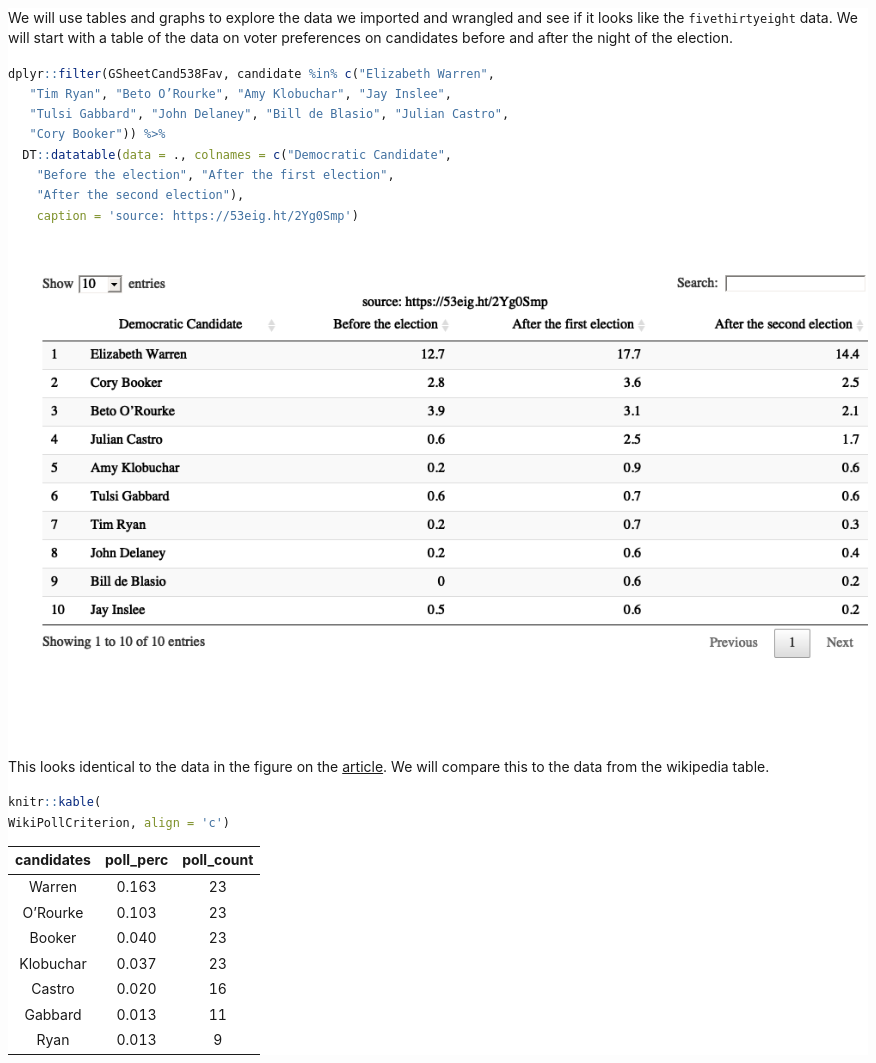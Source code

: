 We will use tables and graphs to explore the data we imported and
wrangled and see if it looks like the `fivethirtyeight` data. We will
start with a table of the data on voter preferences on candidates before
and after the night of the election.

``` r
dplyr::filter(GSheetCand538Fav, candidate %in% c("Elizabeth Warren",
   "Tim Ryan", "Beto O’Rourke", "Amy Klobuchar", "Jay Inslee",
   "Tulsi Gabbard", "John Delaney", "Bill de Blasio", "Julian Castro",
   "Cory Booker")) %>% 
  DT::datatable(data = ., colnames = c("Democratic Candidate", 
    "Before the election", "After the first election",
    "After the second election"), 
    caption = 'source: https://53eig.ht/2Yg0Smp')
```

![](figs/GSheetCand538Fav-1.png)

This looks identical to the data in the figure on the
[article](https://projects.fivethirtyeight.com/democratic-debate-poll/).
We will compare this to the data from the wikipedia table.

``` r
knitr::kable(
WikiPollCriterion, align = 'c')
```

| candidates | poll\_perc | poll\_count |
| :--------: | :--------: | :---------: |
|   Warren   |   0.163    |     23      |
|  O’Rourke  |   0.103    |     23      |
|   Booker   |   0.040    |     23      |
| Klobuchar  |   0.037    |     23      |
|   Castro   |   0.020    |     16      |
|  Gabbard   |   0.013    |     11      |
|    Ryan    |   0.013    |      9      |